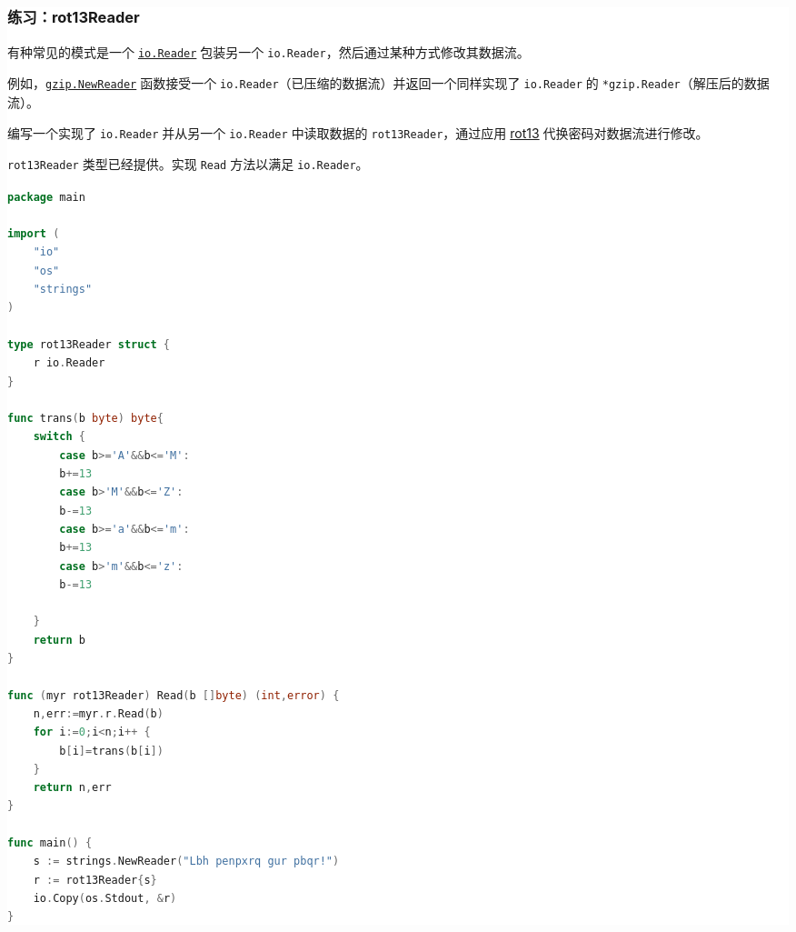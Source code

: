 ### 练习：rot13Reader

有种常见的模式是一个 [`io.Reader`](https://go-zh.org/pkg/io/#Reader) 包装另一个 `io.Reader`，然后通过某种方式修改其数据流。

例如，[`gzip.NewReader`](https://go-zh.org/pkg/compress/gzip/#NewReader) 函数接受一个 `io.Reader`（已压缩的数据流）并返回一个同样实现了 `io.Reader` 的 `*gzip.Reader`（解压后的数据流）。

编写一个实现了 `io.Reader` 并从另一个 `io.Reader` 中读取数据的 `rot13Reader`，通过应用 [rot13](http://en.wikipedia.org/wiki/ROT13) 代换密码对数据流进行修改。

`rot13Reader` 类型已经提供。实现 `Read` 方法以满足 `io.Reader`。

```go
package main

import (
	"io"
	"os"
	"strings"
)

type rot13Reader struct {
	r io.Reader
}

func trans(b byte) byte{
	switch {
		case b>='A'&&b<='M':
		b+=13
		case b>'M'&&b<='Z':
		b-=13
		case b>='a'&&b<='m':
		b+=13
		case b>'m'&&b<='z':
		b-=13
		
	}
	return b
}

func (myr rot13Reader) Read(b []byte) (int,error) {
	n,err:=myr.r.Read(b)
	for i:=0;i<n;i++ {
		b[i]=trans(b[i])
	}
	return n,err
}

func main() {
	s := strings.NewReader("Lbh penpxrq gur pbqr!")
	r := rot13Reader{s}
	io.Copy(os.Stdout, &r)
}

```
